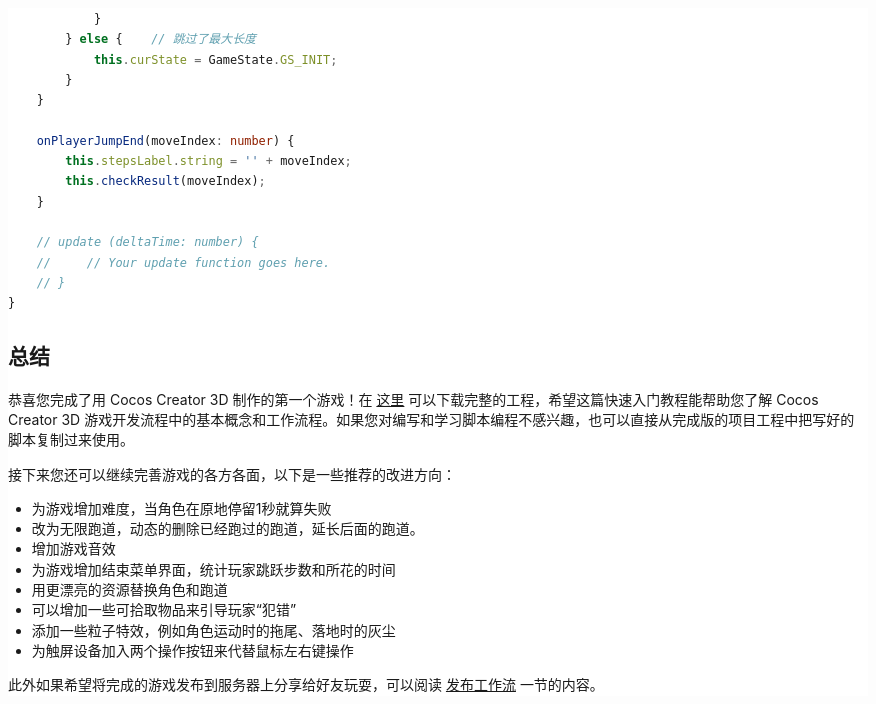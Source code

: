 ```ts
            }
        } else {    // 跳过了最大长度
            this.curState = GameState.GS_INIT;
        }
    }

    onPlayerJumpEnd(moveIndex: number) {
        this.stepsLabel.string = '' + moveIndex;
        this.checkResult(moveIndex);
    }

    // update (deltaTime: number) {
    //     // Your update function goes here.
    // }
}
```

## 总结
恭喜您完成了用 Cocos Creator 3D 制作的第一个游戏！在 [这里](https://github.com/cocos-creator/tutorial-mind-your-step-3d) 可以下载完整的工程，希望这篇快速入门教程能帮助您了解 Cocos Creator 3D 游戏开发流程中的基本概念和工作流程。如果您对编写和学习脚本编程不感兴趣，也可以直接从完成版的项目工程中把写好的脚本复制过来使用。

接下来您还可以继续完善游戏的各方各面，以下是一些推荐的改进方向：
- 为游戏增加难度，当角色在原地停留1秒就算失败
- 改为无限跑道，动态的删除已经跑过的跑道，延长后面的跑道。
- 增加游戏音效
- 为游戏增加结束菜单界面，统计玩家跳跃步数和所花的时间
- 用更漂亮的资源替换角色和跑道
- 可以增加一些可拾取物品来引导玩家“犯错”
- 添加一些粒子特效，例如角色运动时的拖尾、落地时的灰尘
- 为触屏设备加入两个操作按钮来代替鼠标左右键操作

此外如果希望将完成的游戏发布到服务器上分享给好友玩耍，可以阅读 [发布工作流](../../editor/publish/index.md) 一节的内容。